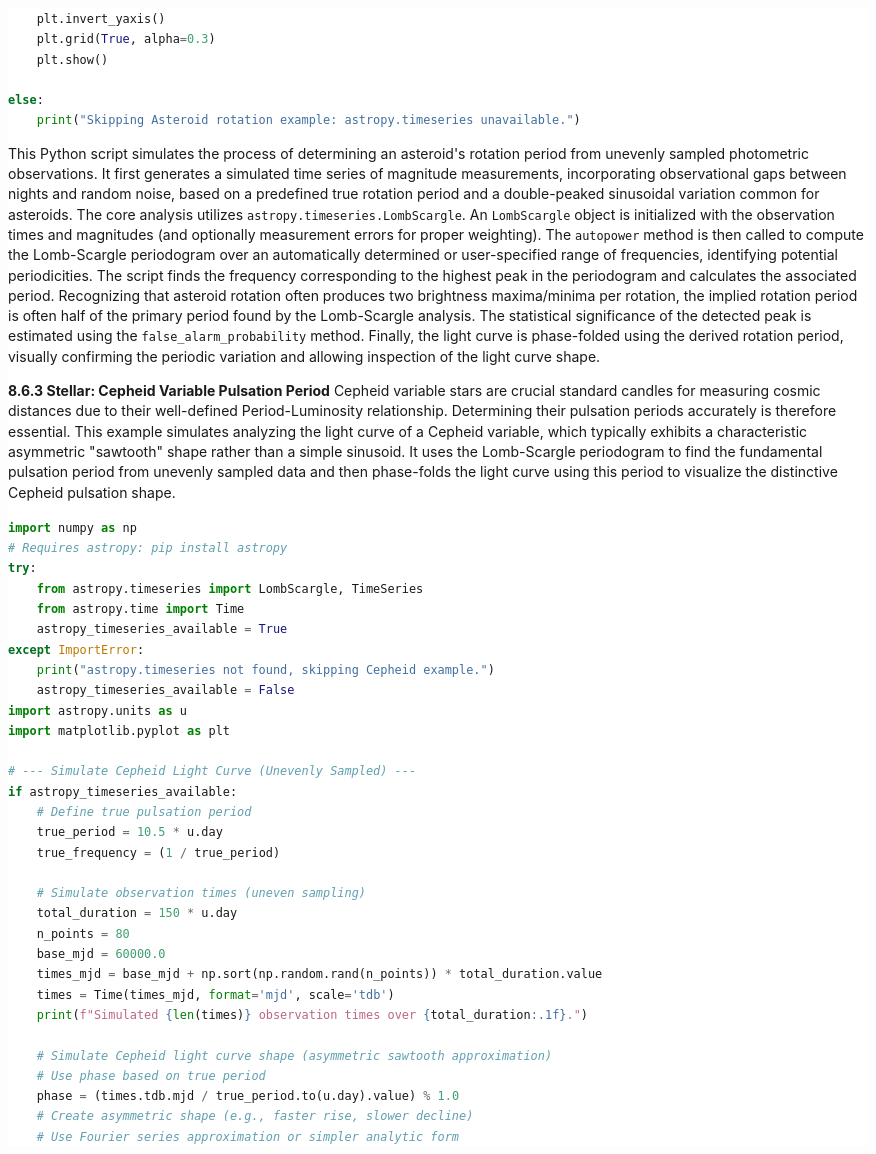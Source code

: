 ```python
    plt.invert_yaxis()
    plt.grid(True, alpha=0.3)
    plt.show()

else:
    print("Skipping Asteroid rotation example: astropy.timeseries unavailable.")

```

This Python script simulates the process of determining an asteroid's rotation period from unevenly sampled photometric observations. It first generates a simulated time series of magnitude measurements, incorporating observational gaps between nights and random noise, based on a predefined true rotation period and a double-peaked sinusoidal variation common for asteroids. The core analysis utilizes `astropy.timeseries.LombScargle`. An `LombScargle` object is initialized with the observation times and magnitudes (and optionally measurement errors for proper weighting). The `autopower` method is then called to compute the Lomb-Scargle periodogram over an automatically determined or user-specified range of frequencies, identifying potential periodicities. The script finds the frequency corresponding to the highest peak in the periodogram and calculates the associated period. Recognizing that asteroid rotation often produces two brightness maxima/minima per rotation, the implied rotation period is often half of the primary period found by the Lomb-Scargle analysis. The statistical significance of the detected peak is estimated using the `false_alarm_probability` method. Finally, the light curve is phase-folded using the derived rotation period, visually confirming the periodic variation and allowing inspection of the light curve shape.

**8.6.3 Stellar: Cepheid Variable Pulsation Period**
Cepheid variable stars are crucial standard candles for measuring cosmic distances due to their well-defined Period-Luminosity relationship. Determining their pulsation periods accurately is therefore essential. This example simulates analyzing the light curve of a Cepheid variable, which typically exhibits a characteristic asymmetric "sawtooth" shape rather than a simple sinusoid. It uses the Lomb-Scargle periodogram to find the fundamental pulsation period from unevenly sampled data and then phase-folds the light curve using this period to visualize the distinctive Cepheid pulsation shape.

```python
import numpy as np
# Requires astropy: pip install astropy
try:
    from astropy.timeseries import LombScargle, TimeSeries
    from astropy.time import Time
    astropy_timeseries_available = True
except ImportError:
    print("astropy.timeseries not found, skipping Cepheid example.")
    astropy_timeseries_available = False
import astropy.units as u
import matplotlib.pyplot as plt

# --- Simulate Cepheid Light Curve (Unevenly Sampled) ---
if astropy_timeseries_available:
    # Define true pulsation period
    true_period = 10.5 * u.day
    true_frequency = (1 / true_period)

    # Simulate observation times (uneven sampling)
    total_duration = 150 * u.day
    n_points = 80
    base_mjd = 60000.0
    times_mjd = base_mjd + np.sort(np.random.rand(n_points)) * total_duration.value
    times = Time(times_mjd, format='mjd', scale='tdb')
    print(f"Simulated {len(times)} observation times over {total_duration:.1f}.")

    # Simulate Cepheid light curve shape (asymmetric sawtooth approximation)
    # Use phase based on true period
    phase = (times.tdb.mjd / true_period.to(u.day).value) % 1.0
    # Create asymmetric shape (e.g., faster rise, slower decline)
    # Use Fourier series approximation or simpler analytic form
```